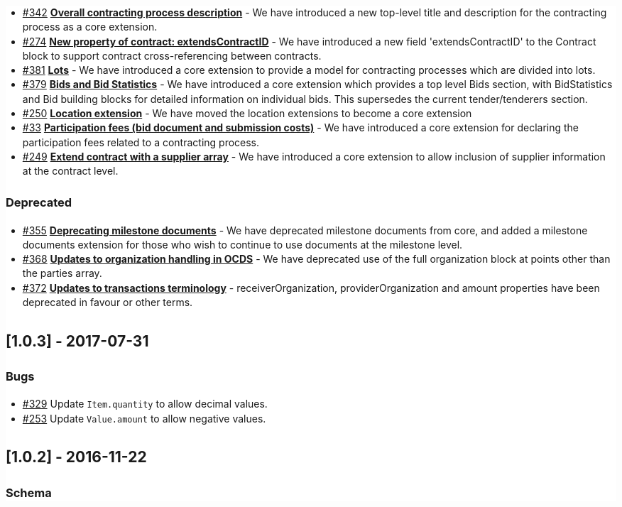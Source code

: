 * [#342](https://github.com/open-contracting/standard/issues/342) **[Overall contracting process description](../schema/reference.md#release)** - We have introduced a new top-level title and description for the contracting process as a core extension.
* [#274](https://github.com/open-contracting/standard/issues/274) **[New property of contract: extendsContractID](../schema/reference.md#contract)** - We have introduced a new field 'extendsContractID' to the Contract block to support contract cross-referencing between contracts.
* [#381](https://github.com/open-contracting/standard/issues/381) **[Lots](https://extensions.open-contracting.org/en/extensions/lots/)** - We have introduced a core extension to provide a model for contracting processes which are divided into lots.
* [#379](https://github.com/open-contracting/standard/issues/379) **[Bids and Bid Statistics](https://extensions.open-contracting.org/en/extensions/bids/)** - We have introduced a core extension which provides a top level Bids section, with BidStatistics and Bid building blocks for detailed information on individual bids. This supersedes the current tender/tenderers section.
* [#250](https://github.com/open-contracting/standard/issues/250) **[Location extension](https://extensions.open-contracting.org/en/extensions/location/)** - We have moved the location extensions to become a core extension
* [#33](https://github.com/open-contracting/standard/issues/33) **[Participation fees (bid document and submission costs)](https://extensions.open-contracting.org/en/extensions/participation_fee/)** - We have introduced a core extension for declaring the participation fees related to a contracting process.
* [#249](https://github.com/open-contracting/standard/issues/249) **[Extend contract with a supplier array](https://extensions.open-contracting.org/en/extensions/contract_suppliers/)** - We have introduced a core extension to allow inclusion of supplier information at the contract level.

### Deprecated

* [#355](https://github.com/open-contracting/standard/issues/355) **[Deprecating milestone documents](../schema/reference.md#milestone)** - We have deprecated milestone documents from core, and added a milestone documents extension for those who wish to continue to use documents at the milestone level.
* [#368](https://github.com/open-contracting/standard/issues/368) **[Updates to organization handling in OCDS](../schema/reference.md#parties)** - We have deprecated use of the full organization block at points other than the parties array.
* [#372](https://github.com/open-contracting/standard/issues/372) **[Updates to transactions terminology](../schema/reference.md#transaction)** - receiverOrganization, providerOrganization and amount properties have been deprecated in favour or other terms.

## [1.0.3] - 2017-07-31

### Bugs

* [#329](https://github.com/open-contracting/standard/issues/329) Update `Item.quantity` to allow decimal values.
* [#253](https://github.com/open-contracting/standard/issues/253) Update `Value.amount` to allow negative values.

## [1.0.2] - 2016-11-22

### Schema
